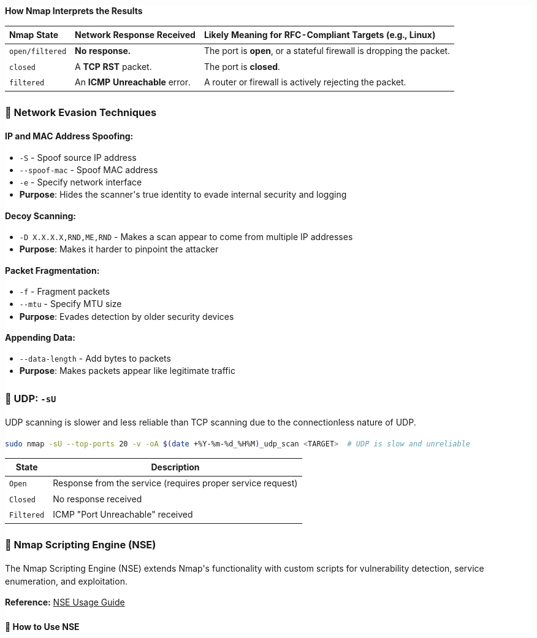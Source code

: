 **How Nmap Interprets the Results**

| Nmap State      | Network Response Received      | Likely Meaning for RFC-Compliant Targets (e.g., Linux)               |
| :-------------- | :----------------------------- | :------------------------------------------------------------------- |
| `open/filtered` | **No response.**               | The port is **open**, or a stateful firewall is dropping the packet. |
| `closed`        | A **TCP RST** packet.          | The port is **closed**.                                              |
| `filtered`      | An **ICMP Unreachable** error. | A router or firewall is actively rejecting the packet.               |

### 🥷 Network Evasion Techniques

**IP and MAC Address Spoofing:**
- `-S` - Spoof source IP address
- `--spoof-mac` - Spoof MAC address
- `-e` - Specify network interface
- **Purpose**: Hides the scanner's true identity to evade internal security and logging

**Decoy Scanning:**
- `-D X.X.X.X,RND,ME,RND` - Makes a scan appear to come from multiple IP addresses
- **Purpose**: Makes it harder to pinpoint the attacker

**Packet Fragmentation:**
- `-f` - Fragment packets
- `--mtu` - Specify MTU size
- **Purpose**: Evades detection by older security devices

**Appending Data:**
- `--data-length` - Add bytes to packets
- **Purpose**: Makes packets appear like legitimate traffic

### 📡 UDP: `-sU`

UDP scanning is slower and less reliable than TCP scanning due to the connectionless nature of UDP.

```bash
sudo nmap -sU --top-ports 20 -v -oA $(date +%Y-%m-%d_%H%M)_udp_scan <TARGET>  # UDP is slow and unreliable
```

|State|Description|
|---|---|
|`Open`| Response from the service (requires proper service request) |
|`Closed`| No response received |
|`Filtered`| ICMP "Port Unreachable" received|

### 📜 Nmap Scripting Engine (NSE)

The Nmap Scripting Engine (NSE) extends Nmap's functionality with custom scripts for vulnerability detection, service enumeration, and exploitation.

**Reference:** [NSE Usage Guide](https://nmap.org/book/nse-usage.html)

#### 📖 How to Use NSE

